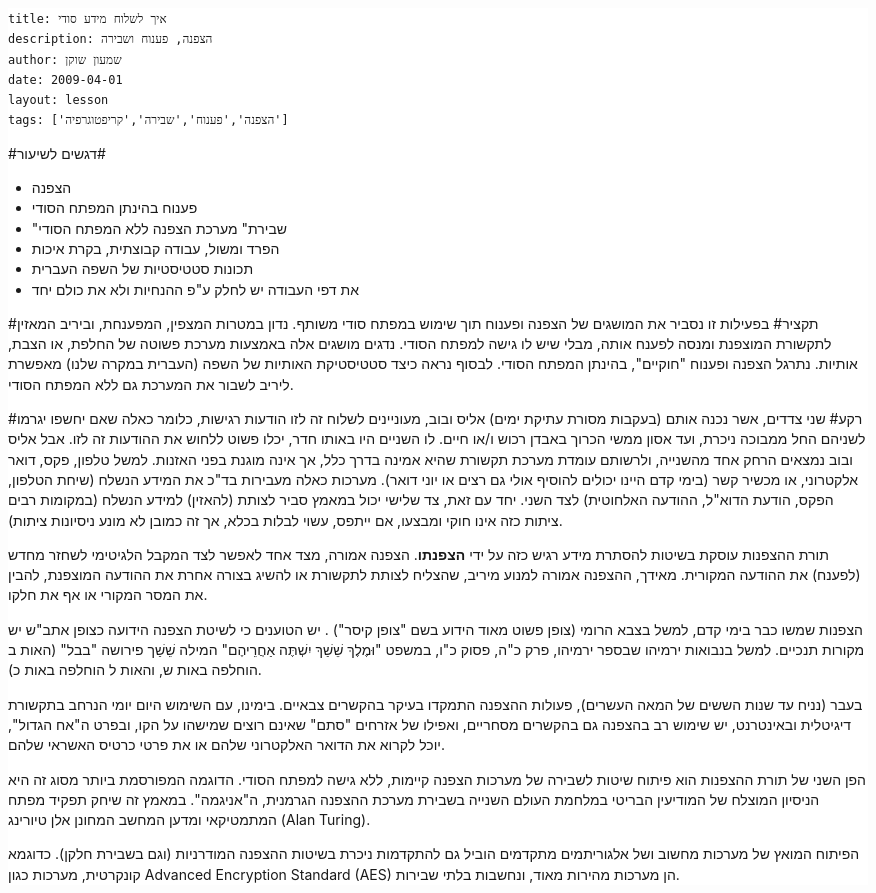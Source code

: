 ```
title: איך לשלוח מידע סודי
description: הצפנה, פענוח ושבירה
author: שמעון שוקן
date: 2009-04-01
layout: lesson
tags: ['הצפנה','פענוח','שבירה','קריפטוגרפיה']
```

#דגשים לשיעור#
* הצפנה 
* פענוח בהינתן המפתח הסודי
* "שבירת" מערכת הצפנה ללא המפתח הסודי
* הפרד ומשול, עבודה קבוצתית, בקרת איכות
* תכונות סטטיסטיות של השפה העברית
* את דפי העבודה יש לחלק ע"פ ההנחיות ולא את כולם יחד

#תקציר#
בפעילות זו נסביר את המושגים של הצפנה ופענוח תוך שימוש במפתח סודי משותף. נדון במטרות המצפין, המפענחת, וביריב המאזין לתקשורת המוצפנת ומנסה לפענח אותה, מבלי שיש לו גישה למפתח הסודי. נדגים מושגים אלה באמצעות מערכת פשוטה של החלפת, או הצבת, אותיות. נתרגל הצפנה ופענוח "חוקיים", בהינתן המפתח הסודי. לבסוף נראה כיצד סטטיסטיקת האותיות של השפה (העברית במקרה שלנו) מאפשרת ליריב לשבור את המערכת גם ללא המפתח הסודי. 

#רקע#
שני צדדים, אשר נכנה אותם (בעקבות מסורת עתיקת ימים) אליס ובוב, מעוניינים לשלוח זה לזו הודעות רגישות, כלומר כאלה שאם יחשפו יגרמו לשניהם החל ממבוכה ניכרת, ועד אסון ממשי הכרוך באבדן רכוש ו/או חיים. לו השניים היו באותו חדר, יכלו פשוט ללחוש את ההודעות זה לזו. אבל אליס ובוב נמצאים הרחק אחד מהשנייה, ולרשותם עומדת מערכת תקשורת שהיא אמינה בדרך כלל, אך אינה מוגנת בפני האזנות. למשל טלפון, פקס, דואר אלקטרוני, או מכשיר קשר (בימי קדם היינו יכולים להוסיף אולי גם רצים או יוני דואר). מערכות כאלה מעבירות בד"כ את המידע הנשלח (שיחת הטלפון, הפקס, הודעת הדוא"ל, ההודעה האלחוטית) לצד השני. יחד עם זאת, צד שלישי יכול במאמץ סביר לצותת (להאזין) למידע הנשלח (במקומות רבים ציתות כזה אינו חוקי ומבצעו, אם ייתפס, עשוי לבלות בכלא, אך זה כמובן לא מונע ניסיונות ציתות). 

תורת ההצפנות עוסקת בשיטות להסתרת מידע רגיש כזה על ידי **הצפנתו**. הצפנה אמורה, מצד אחד לאפשר לצד המקבל הלגיטימי לשחזר מחדש (לפענח) את ההודעה המקורית. מאידך, ההצפנה אמורה למנוע מיריב, שהצליח לצותת לתקשורת או להשיג בצורה אחרת את ההודעה המוצפנת, להבין את המסר המקורי או אף את חלקו.  

הצפנות שמשו כבר בימי קדם, למשל בצבא הרומי (צופן פשוט מאוד הידוע בשם "צופן קיסר") . יש הטוענים כי לשיטת הצפנה הידועה כצופן אתב"ש יש מקורות תנכיים. למשל בנבואות ירמיהו שבספר ירמיהו, פרק כ"ה, פסוק כ"ו, במשפט "וּמֶלֶךְ שֵׁשַׁךְ יִשְׁתֶּה אַחֲרֵיהֶם" המילה שֵׁשַׁך פירושה "בבל"  (האות ב הוחלפה באות ש, והאות ל הוחלפה באות כ). 

בעבר (נניח עד שנות הששים של המאה העשרים), פעולות ההצפנה התמקדו בעיקר בהקשרים צבאיים. בימינו, עם השימוש היום יומי הנרחב בתקשורת דיגיטלית ובאינטרנט, יש שימוש רב בהצפנה גם בהקשרים מסחריים, ואפילו של אזרחים "סתם" שאינם רוצים שמישהו על הקו, ובפרט ה"אח הגדול", יוכל לקרוא את הדואר האלקטרוני שלהם או את פרטי כרטיס האשראי שלהם.  

הפן השני של תורת ההצפנות הוא פיתוח שיטות לשבירה של מערכות הצפנה קיימות, ללא גישה למפתח הסודי. הדוגמה המפורסמת ביותר מסוג זה היא הניסיון המוצלח של המודיעין הבריטי במלחמת העולם השנייה בשבירת מערכת ההצפנה הגרמנית, ה"אניגמה". במאמץ זה שיחק תפקיד מפתח המתמטיקאי ומדען המחשב המחונן אלן טיורינג (Alan Turing).

הפיתוח המואץ של מערכות מחשוב ושל אלגוריתמים מתקדמים הוביל גם להתקדמות ניכרת בשיטות ההצפנה המודרניות (וגם בשבירת חלקן). כדוגמא קונקרטית, מערכות כגון Advanced Encryption Standard (AES) הן מערכות מהירות מאוד, ונחשבות בלתי שבירות.
